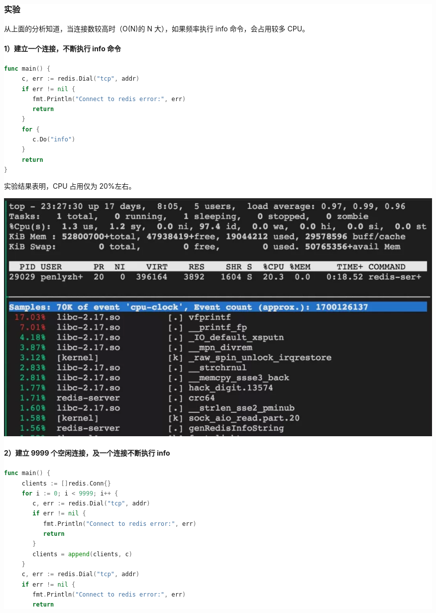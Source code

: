 ### 实验

从上面的分析知道，当连接数较高时（O(N)的 N 大），如果频率执行 info 命令，会占用较多 CPU。

#### 1）建立一个连接，不断执行 info 命令

```go
func main() {
     c, err := redis.Dial("tcp", addr)
     if err != nil {
        fmt.Println("Connect to redis error:", err)
        return
     }
     for {
        c.Do("info")
     }
     return
}
```

实验结果表明，CPU 占用仅为 20%左右。

![CPU 占用仅为 20%左右](/images/0003.png)

#### 2）建立 9999 个空闲连接，及一个连接不断执行 info

```go
func main() {
     clients := []redis.Conn{}
     for i := 0; i < 9999; i++ {
        c, err := redis.Dial("tcp", addr)
        if err != nil {
           fmt.Println("Connect to redis error:", err)
           return
        }
        clients = append(clients, c)
     }
     c, err := redis.Dial("tcp", addr)
     if err != nil {
        fmt.Println("Connect to redis error:", err)
        return
```